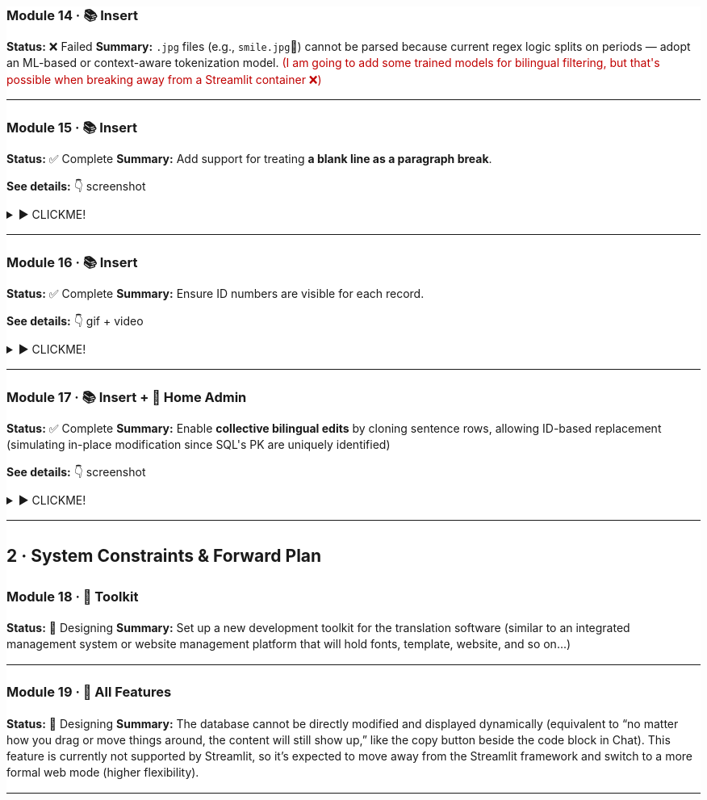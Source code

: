 
### **Module 14 · 📚 Insert**
**Status:** ❌ Failed
**Summary:**  `.jpg` files (e.g., `smile.jpg`🙂) cannot be parsed because current regex logic splits on periods — adopt an ML-based or context-aware tokenization model. 
 <font color="C00000">(I am going to add some trained models for bilingual filtering, but that's possible when breaking away from a Streamlit container ❌)</font>

---

### **Module 15 · 📚 Insert**
**Status:** ✅ Complete
**Summary:**  Add support for treating **a blank line as a paragraph break**.

**See details:** 👇 screenshot
<details><summary>▶ CLICKME!</summary></details>

---

### **Module 16 · 📚 Insert**
**Status:** ✅ Complete
**Summary:**   Ensure ID numbers are visible for each record. 

**See details:** 👇 gif + video 
<details><summary>▶ CLICKME!</summary></details>

---

### **Module 17 · 📚 Insert + 🏡 Home Admin**
**Status:** ✅ Complete
**Summary:**   Enable **collective bilingual edits** by cloning sentence rows, allowing ID-based replacement (simulating in-place modification since SQL's PK are uniquely identified)

**See details:** 👇 screenshot
<details><summary>▶ CLICKME!</summary></details>

---

## **2 · System Constraints & Forward Plan**

### **Module 18 · 💼 Toolkit**
**Status:** 🚧 Designing
**Summary:**   Set up a new development toolkit for the translation software (similar to an integrated management system or website management platform that will hold fonts, template, website, and so on...)

---

### **Module 19 · 🌌 All Features**
**Status:** 🚧 Designing
**Summary:**   The database cannot be directly modified and displayed dynamically (equivalent to “no matter how you drag or move things around, the content will still show up,” like the copy button beside the code block in Chat). This feature is currently not supported by Streamlit, so it’s expected to move away from the Streamlit framework and switch to a more formal web mode (higher flexibility).

---